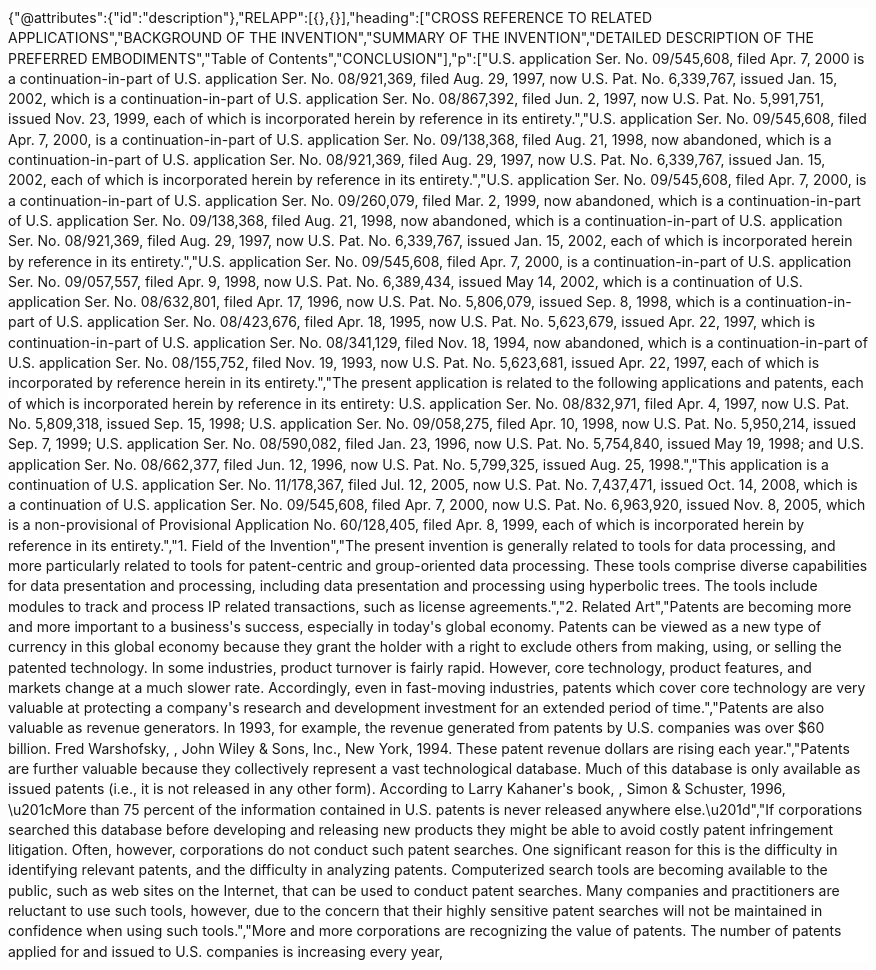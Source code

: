{"@attributes":{"id":"description"},"RELAPP":[{},{}],"heading":["CROSS REFERENCE TO RELATED APPLICATIONS","BACKGROUND OF THE INVENTION","SUMMARY OF THE INVENTION","DETAILED DESCRIPTION OF THE PREFERRED EMBODIMENTS","Table of Contents","CONCLUSION"],"p":["U.S. application Ser. No. 09\/545,608, filed Apr. 7, 2000 is a continuation-in-part of U.S. application Ser. No. 08\/921,369, filed Aug. 29, 1997, now U.S. Pat. No. 6,339,767, issued Jan. 15, 2002, which is a continuation-in-part of U.S. application Ser. No. 08\/867,392, filed Jun. 2, 1997, now U.S. Pat. No. 5,991,751, issued Nov. 23, 1999, each of which is incorporated herein by reference in its entirety.","U.S. application Ser. No. 09\/545,608, filed Apr. 7, 2000, is a continuation-in-part of U.S. application Ser. No. 09\/138,368, filed Aug. 21, 1998, now abandoned, which is a continuation-in-part of U.S. application Ser. No. 08\/921,369, filed Aug. 29, 1997, now U.S. Pat. No. 6,339,767, issued Jan. 15, 2002, each of which is incorporated herein by reference in its entirety.","U.S. application Ser. No. 09\/545,608, filed Apr. 7, 2000, is a continuation-in-part of U.S. application Ser. No. 09\/260,079, filed Mar. 2, 1999, now abandoned, which is a continuation-in-part of U.S. application Ser. No. 09\/138,368, filed Aug. 21, 1998, now abandoned, which is a continuation-in-part of U.S. application Ser. No. 08\/921,369, filed Aug. 29, 1997, now U.S. Pat. No. 6,339,767, issued Jan. 15, 2002, each of which is incorporated herein by reference in its entirety.","U.S. application Ser. No. 09\/545,608, filed Apr. 7, 2000, is a continuation-in-part of U.S. application Ser. No. 09\/057,557, filed Apr. 9, 1998, now U.S. Pat. No. 6,389,434, issued May 14, 2002, which is a continuation of U.S. application Ser. No. 08\/632,801, filed Apr. 17, 1996, now U.S. Pat. No. 5,806,079, issued Sep. 8, 1998, which is a continuation-in-part of U.S. application Ser. No. 08\/423,676, filed Apr. 18, 1995, now U.S. Pat. No. 5,623,679, issued Apr. 22, 1997, which is continuation-in-part of U.S. application Ser. No. 08\/341,129, filed Nov. 18, 1994, now abandoned, which is a continuation-in-part of U.S. application Ser. No. 08\/155,752, filed Nov. 19, 1993, now U.S. Pat. No. 5,623,681, issued Apr. 22, 1997, each of which is incorporated by reference herein in its entirety.","The present application is related to the following applications and patents, each of which is incorporated herein by reference in its entirety: U.S. application Ser. No. 08\/832,971, filed Apr. 4, 1997, now U.S. Pat. No. 5,809,318, issued Sep. 15, 1998; U.S. application Ser. No. 09\/058,275, filed Apr. 10, 1998, now U.S. Pat. No. 5,950,214, issued Sep. 7, 1999; U.S. application Ser. No. 08\/590,082, filed Jan. 23, 1996, now U.S. Pat. No. 5,754,840, issued May 19, 1998; and U.S. application Ser. No. 08\/662,377, filed Jun. 12, 1996, now U.S. Pat. No. 5,799,325, issued Aug. 25, 1998.","This application is a continuation of U.S. application Ser. No. 11\/178,367, filed Jul. 12, 2005, now U.S. Pat. No. 7,437,471, issued Oct. 14, 2008, which is a continuation of U.S. application Ser. No. 09\/545,608, filed Apr. 7, 2000, now U.S. Pat. No. 6,963,920, issued Nov. 8, 2005, which is a non-provisional of Provisional Application No. 60\/128,405, filed Apr. 8, 1999, each of which is incorporated herein by reference in its entirety.","1. Field of the Invention","The present invention is generally related to tools for data processing, and more particularly related to tools for patent-centric and group-oriented data processing. These tools comprise diverse capabilities for data presentation and processing, including data presentation and processing using hyperbolic trees. The tools include modules to track and process IP related transactions, such as license agreements.","2. Related Art","Patents are becoming more and more important to a business's success, especially in today's global economy. Patents can be viewed as a new type of currency in this global economy because they grant the holder with a right to exclude others from making, using, or selling the patented technology. In some industries, product turnover is fairly rapid. However, core technology, product features, and markets change at a much slower rate. Accordingly, even in fast-moving industries, patents which cover core technology are very valuable at protecting a company's research and development investment for an extended period of time.","Patents are also valuable as revenue generators. In 1993, for example, the revenue generated from patents by U.S. companies was over $60 billion. Fred Warshofsky, , John Wiley & Sons, Inc., New York, 1994. These patent revenue dollars are rising each year.","Patents are further valuable because they collectively represent a vast technological database. Much of this database is only available as issued patents (i.e., it is not released in any other form). According to Larry Kahaner's book, , Simon & Schuster, 1996, \u201cMore than 75 percent of the information contained in U.S. patents is never released anywhere else.\u201d","If corporations searched this database before developing and releasing new products they might be able to avoid costly patent infringement litigation. Often, however, corporations do not conduct such patent searches. One significant reason for this is the difficulty in identifying relevant patents, and the difficulty in analyzing patents. Computerized search tools are becoming available to the public, such as web sites on the Internet, that can be used to conduct patent searches. Many companies and practitioners are reluctant to use such tools, however, due to the concern that their highly sensitive patent searches will not be maintained in confidence when using such tools.","More and more corporations are recognizing the value of patents. The number of patents applied for and issued to U.S. companies is increasing every year,